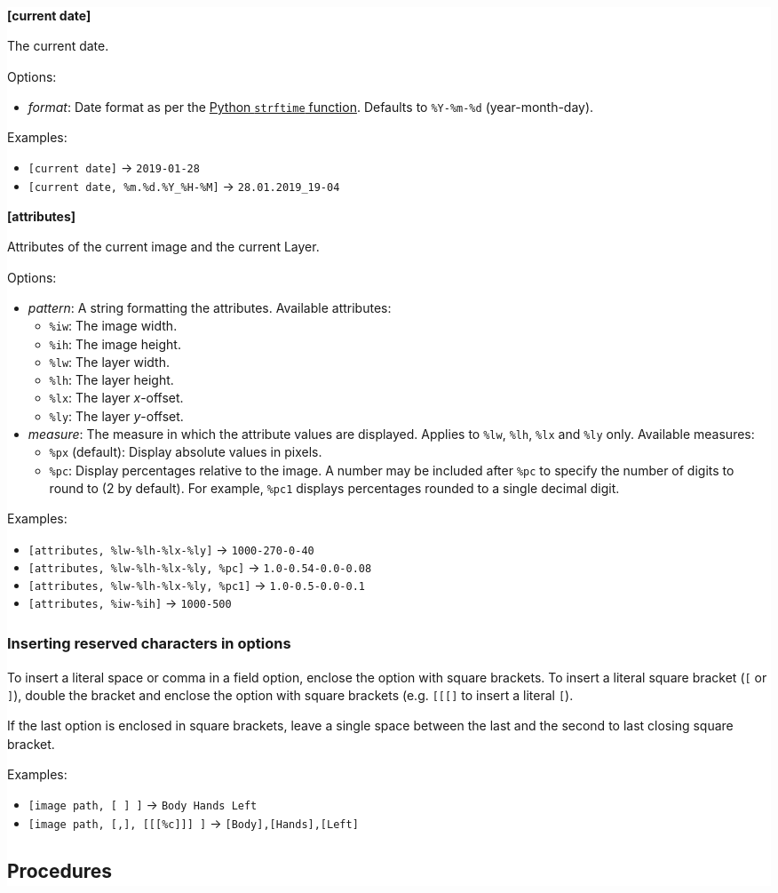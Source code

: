 **\[current date\]**

The current date.

Options:
* *format*: Date format as per the [Python `strftime` function](http://strftime.org/).
  Defaults to `%Y-%m-%d` (year-month-day).

Examples:
* `[current date]` → `2019-01-28`
* `[current date, %m.%d.%Y_%H-%M]` → `28.01.2019_19-04`

**\[attributes\]**

Attributes of the current image and the current Layer.

Options:
* *pattern*: A string formatting the attributes.
  Available attributes:
  * `%iw`: The image width.
  * `%ih`: The image height.
  * `%lw`: The layer width.
  * `%lh`: The layer height.
  * `%lx`: The layer *x*-offset.
  * `%ly`: The layer *y*-offset.
* *measure*: The measure in which the attribute values are displayed.
  Applies to `%lw`, `%lh`, `%lx` and `%ly` only.
  Available measures:
  * `%px` (default): Display absolute values in pixels.
  * `%pc`: Display percentages relative to the image.
    A number may be included after `%pc` to specify the number of digits to round to (2 by default).
    For example, `%pc1` displays percentages rounded to a single decimal digit.

Examples:
* `[attributes, %lw-%lh-%lx-%ly]` → `1000-270-0-40`
* `[attributes, %lw-%lh-%lx-%ly, %pc]` → `1.0-0.54-0.0-0.08`
* `[attributes, %lw-%lh-%lx-%ly, %pc1]` → `1.0-0.5-0.0-0.1`
* `[attributes, %iw-%ih]` → `1000-500`


### Inserting reserved characters in options

To insert a literal space or comma in a field option, enclose the option with square brackets.
To insert a literal square bracket (`[` or `]`), double the bracket and enclose the option with square brackets (e.g. `[[[]` to insert a literal `[`).

If the last option is enclosed in square brackets, leave a single space between the last and the second to last closing square bracket.

Examples:
* `[image path, [ ] ]` → `Body Hands Left`
* `[image path, [,], [[[%c]]] ]` → `[Body],[Hands],[Left]`


## Procedures
